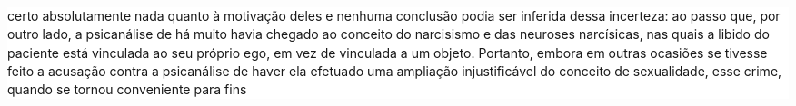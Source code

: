 certo absolutamente nada quanto à motivação deles e nenhuma conclusão
podia ser inferida dessa incerteza: ao passo que, por outro lado, a
psicanálise de há muito havia chegado ao conceito do narcisismo e das
neuroses narcísicas, nas quais a libido do paciente está vinculada ao
seu próprio ego, em vez de vinculada a um objeto. Portanto, embora em
outras ocasiões se tivesse feito a acusação contra a psicanálise de
haver ela efetuado uma ampliação injustificável do conceito de
sexualidade, esse crime, quando se tornou conveniente para fins
